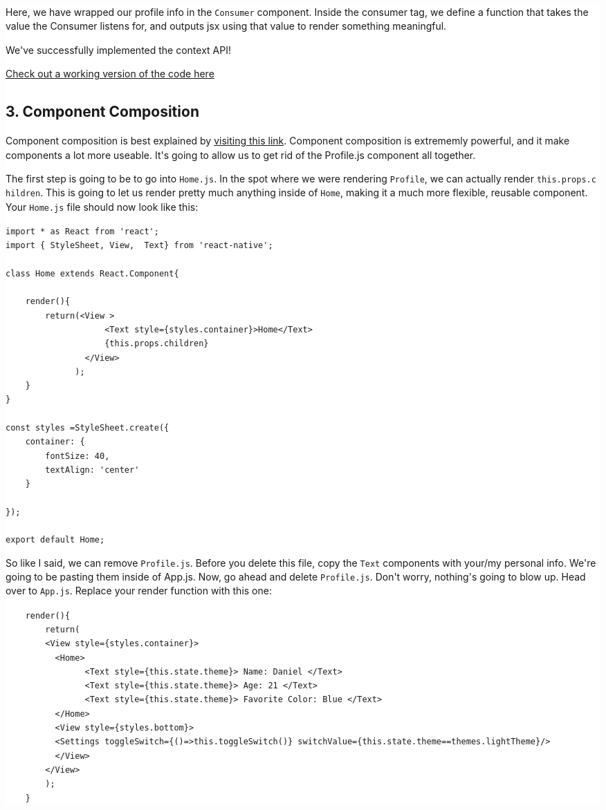 Here, we have wrapped our profile info in the ```Consumer``` component. Inside the consumer tag, we define a function that takes the value the Consumer listens for, and outputs jsx using that value to render something meaningful. 

We've successfully implemented the context API!

[Check out a working version of the code here](https://snack.expo.io/@danielmconnolly/context-api)

## 3. Component Composition

Component composition is best explained by [visiting this link](https://reactjs.org/docs/composition-vs-inheritance.html). Component composition is extrememly powerful, and it make components a lot more useable. It's going to allow us to get rid of the Profile.js component all together. 

The first step is going to be to go into ```Home.js```. In the spot where we were rendering ```Profile```, we can actually render ```this.props.children```. This is going to let us render pretty much anything inside of ```Home```, making it a much more flexible, reusable component.  Your ```Home.js``` file should now look like this:

```
import * as React from 'react';
import { StyleSheet, View,  Text} from 'react-native';

class Home extends React.Component{
    
    render(){
        return(<View > 
                    <Text style={styles.container}>Home</Text>
                    {this.props.children}
                </View>
              );
    }
}

const styles =StyleSheet.create({
    container: {
        fontSize: 40,
        textAlign: 'center'
    }
   
});

export default Home;
```

So like I said, we can remove ```Profile.js```. Before you delete this file, copy the ```Text``` components with your/my personal info. We're going to be pasting them inside of App.js. Now, go ahead and delete ```Profile.js```. Don't worry, nothing's going to blow up. Head over to ```App.js```. Replace your render function with this one:

```
    render(){
        return(
        <View style={styles.container}>
          <Home>
                <Text style={this.state.theme}> Name: Daniel </Text>
                <Text style={this.state.theme}> Age: 21 </Text>
                <Text style={this.state.theme}> Favorite Color: Blue </Text>
          </Home>
          <View style={styles.bottom}>
          <Settings toggleSwitch={()=>this.toggleSwitch()} switchValue={this.state.theme==themes.lightTheme}/>
          </View>
        </View>
        );
    }
```